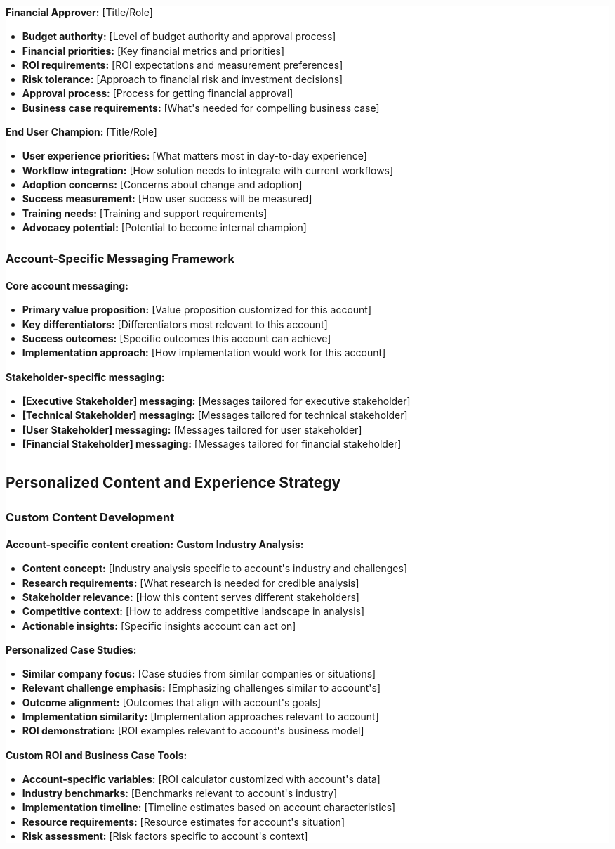 **Financial Approver:** [Title/Role]
- **Budget authority:** [Level of budget authority and approval process]
- **Financial priorities:** [Key financial metrics and priorities]
- **ROI requirements:** [ROI expectations and measurement preferences]
- **Risk tolerance:** [Approach to financial risk and investment decisions]
- **Approval process:** [Process for getting financial approval]
- **Business case requirements:** [What's needed for compelling business case]

**End User Champion:** [Title/Role]
- **User experience priorities:** [What matters most in day-to-day experience]
- **Workflow integration:** [How solution needs to integrate with current workflows]
- **Adoption concerns:** [Concerns about change and adoption]
- **Success measurement:** [How user success will be measured]
- **Training needs:** [Training and support requirements]
- **Advocacy potential:** [Potential to become internal champion]

### Account-Specific Messaging Framework
**Core account messaging:**
- **Primary value proposition:** [Value proposition customized for this account]
- **Key differentiators:** [Differentiators most relevant to this account]
- **Success outcomes:** [Specific outcomes this account can achieve]
- **Implementation approach:** [How implementation would work for this account]

**Stakeholder-specific messaging:**
- **[Executive Stakeholder] messaging:** [Messages tailored for executive stakeholder]
- **[Technical Stakeholder] messaging:** [Messages tailored for technical stakeholder]
- **[User Stakeholder] messaging:** [Messages tailored for user stakeholder]
- **[Financial Stakeholder] messaging:** [Messages tailored for financial stakeholder]

## Personalized Content and Experience Strategy

### Custom Content Development
**Account-specific content creation:**
**Custom Industry Analysis:**
- **Content concept:** [Industry analysis specific to account's industry and challenges]
- **Research requirements:** [What research is needed for credible analysis]
- **Stakeholder relevance:** [How this content serves different stakeholders]
- **Competitive context:** [How to address competitive landscape in analysis]
- **Actionable insights:** [Specific insights account can act on]

**Personalized Case Studies:**
- **Similar company focus:** [Case studies from similar companies or situations]
- **Relevant challenge emphasis:** [Emphasizing challenges similar to account's]
- **Outcome alignment:** [Outcomes that align with account's goals]
- **Implementation similarity:** [Implementation approaches relevant to account]
- **ROI demonstration:** [ROI examples relevant to account's business model]

**Custom ROI and Business Case Tools:**
- **Account-specific variables:** [ROI calculator customized with account's data]
- **Industry benchmarks:** [Benchmarks relevant to account's industry]
- **Implementation timeline:** [Timeline estimates based on account characteristics]
- **Resource requirements:** [Resource estimates for account's situation]
- **Risk assessment:** [Risk factors specific to account's context]

